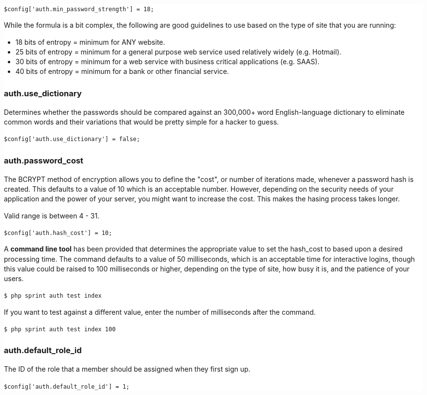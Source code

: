 	$config['auth.min_password_strength'] = 18;

While the formula is a bit complex, the following are good guidelines to use based on the type of site that you are running:

- 18 bits of entropy = minimum for ANY website.
- 25 bits of entropy = minimum for a general purpose web service used relatively widely (e.g. Hotmail).
- 30 bits of entropy = minimum for a web service with business critical applications (e.g. SAAS).
- 40 bits of entropy = minimum for a bank or other financial service.

### auth.use_dictionary
Determines whether the passwords should be compared against an 300,000+ word English-language dictionary to eliminate common words and their variations that would be pretty simple for a hacker to guess.

	$config['auth.use_dictionary'] = false;

### auth.password_cost
The BCRYPT method of encryption allows you to define the "cost", or number of iterations made, whenever a password hash is created. This defaults to a value of 10 which is an acceptable number. However, depending on the security needs of your application and the power of your server, you might want to increase the cost. This makes the hasing process takes longer.

Valid range is between 4 - 31.

	$config['auth.hash_cost'] = 10;

A **command line tool** has been provided that determines the appropriate value to set the hash_cost to based upon a desired processing time. The command defaults to a value of 50 milliseconds, which is an acceptable time for interactive logins, though this value could be raised to 100 milliseconds or higher, depending on the type of site, how busy it is, and the patience of your users.

	$ php sprint auth test index

If you want to test against a different value, enter the number of milliseconds after the command. 

	$ php sprint auth test index 100

### auth.default_role_id
The ID of the role that a member should be assigned when they first sign up.

	$config['auth.default_role_id'] = 1;	
